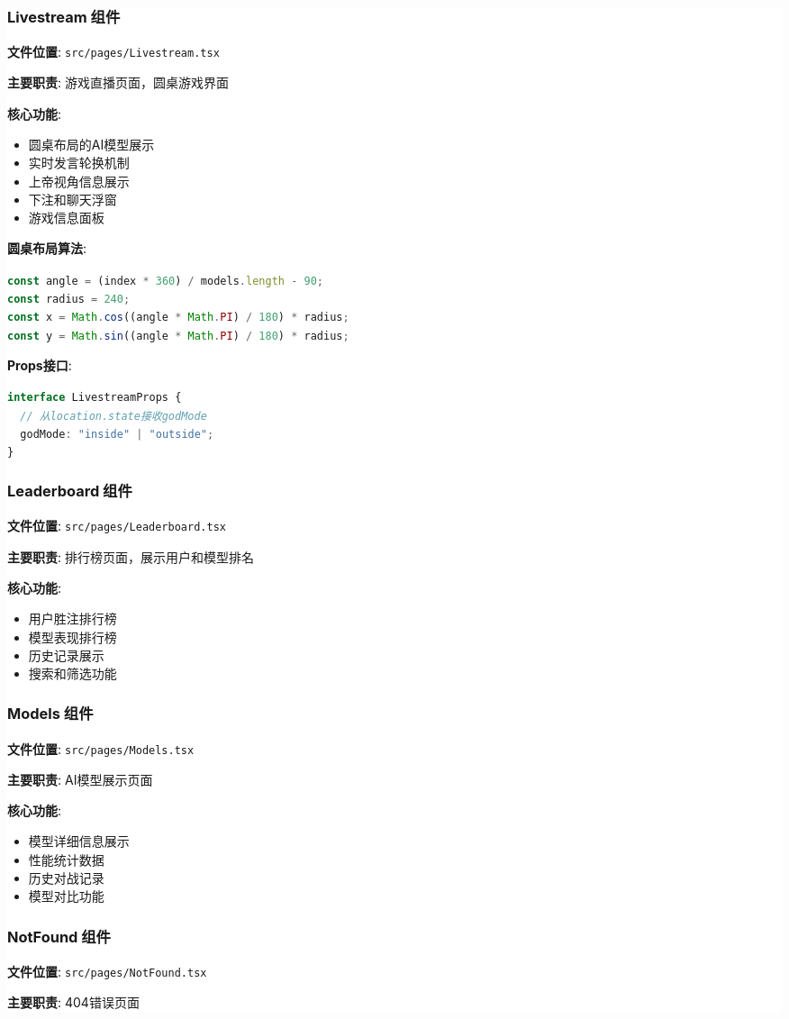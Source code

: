 ### Livestream 组件
**文件位置**: `src/pages/Livestream.tsx`

**主要职责**: 游戏直播页面，圆桌游戏界面

**核心功能**:
- 圆桌布局的AI模型展示
- 实时发言轮换机制
- 上帝视角信息展示
- 下注和聊天浮窗
- 游戏信息面板

**圆桌布局算法**:
```typescript
const angle = (index * 360) / models.length - 90;
const radius = 240;
const x = Math.cos((angle * Math.PI) / 180) * radius;
const y = Math.sin((angle * Math.PI) / 180) * radius;
```

**Props接口**:
```typescript
interface LivestreamProps {
  // 从location.state接收godMode
  godMode: "inside" | "outside";
}
```

### Leaderboard 组件
**文件位置**: `src/pages/Leaderboard.tsx`

**主要职责**: 排行榜页面，展示用户和模型排名

**核心功能**:
- 用户胜注排行榜
- 模型表现排行榜
- 历史记录展示
- 搜索和筛选功能

### Models 组件
**文件位置**: `src/pages/Models.tsx`

**主要职责**: AI模型展示页面

**核心功能**:
- 模型详细信息展示
- 性能统计数据
- 历史对战记录
- 模型对比功能

### NotFound 组件
**文件位置**: `src/pages/NotFound.tsx`

**主要职责**: 404错误页面
